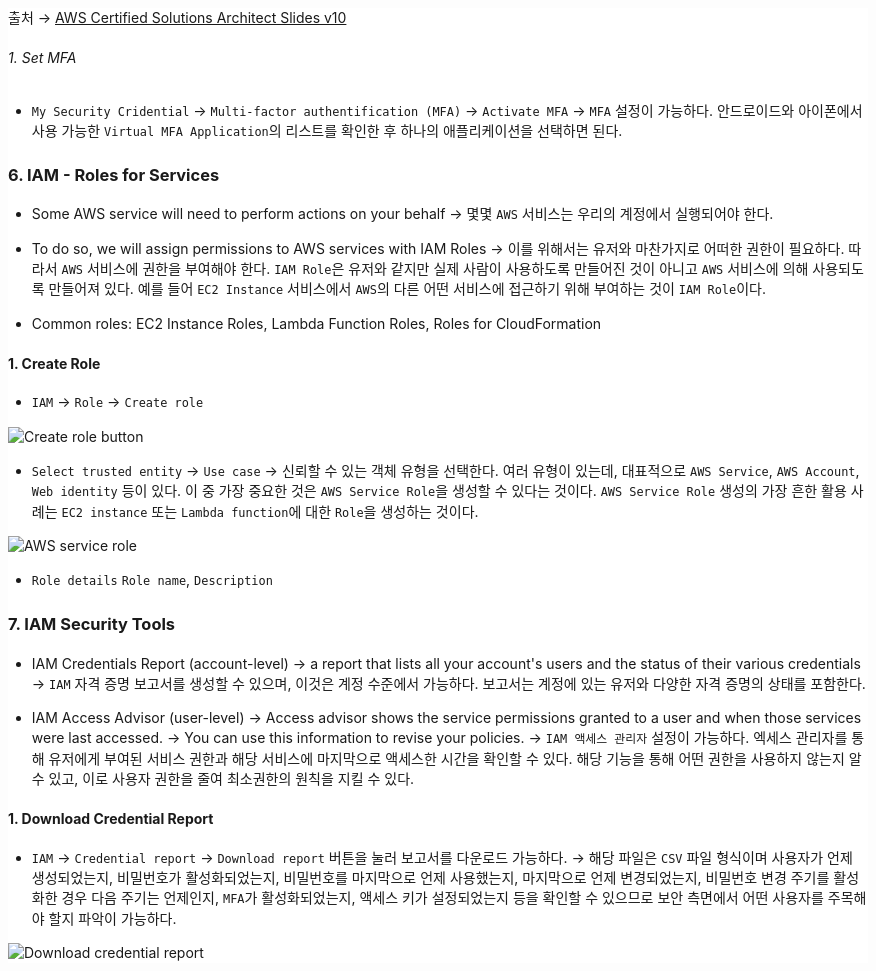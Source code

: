 출처 → [AWS Certified Solutions Architect Slides v10](https://courses.datacumulus.com/downloads/certified-solutions-architect-pn9/)

###### 1. Set MFA 
- `My Security Cridential` → `Multi-factor authentification (MFA)` → `Activate MFA`
→ `MFA` 설정이 가능하다. 안드로이드와 아이폰에서 사용 가능한 `Virtual MFA Application`의 리스트를 확인한 후 하나의 애플리케이션을 선택하면 된다.

### 6. IAM - Roles for Services
- Some AWS service will need to perform actions on your behalf
→ 몇몇 `AWS` 서비스는 우리의 계정에서 실행되어야 한다.

- To do so, we will assign permissions to AWS services with IAM Roles
→ 이를 위해서는 유저와 마찬가지로 어떠한 권한이 필요하다. 따라서 `AWS` 서비스에 권한을 부여해야 한다.
`IAM Role`은 유저와 같지만 실제 사람이 사용하도록 만들어진 것이 아니고 `AWS` 서비스에 의해 사용되도록 만들어져 있다.
예를 들어 `EC2 Instance` 서비스에서 `AWS`의 다른 어떤 서비스에 접근하기 위해 부여하는 것이 `IAM Role`이다.

- Common roles: EC2 Instance Roles, Lambda Function Roles, Roles for CloudFormation

#### 1. Create Role
- `IAM` → `Role` → `Create role`

![Create role button](https://user-images.githubusercontent.com/97398071/228143895-7717112c-cc55-48ee-b05c-c3f9b23edf33.png)

- `Select trusted entity` → `Use case`
→ 신뢰할 수 있는 객체 유형을 선택한다. 여러 유형이 있는데, 대표적으로 `AWS Service`, `AWS Account`, `Web identity` 등이 있다.
이 중 가장 중요한 것은 `AWS Service Role`을 생성할 수 있다는 것이다. 
`AWS Service Role` 생성의 가장 흔한 활용 사례는 `EC2 instance` 또는 `Lambda function`에 대한 `Role`을 생성하는 것이다.

![AWS service role](https://user-images.githubusercontent.com/97398071/228143072-888db893-22a5-4ede-909a-65b01778c218.png)

- `Role details`
`Role name`, `Description`
  
### 7. IAM Security Tools
- IAM Credentials Report (account-level) 
→ a report that lists all your account's users and the status of their various credentials  
→ `IAM` 자격 증명 보고서를 생성할 수 있으며, 이것은 계정 수준에서 가능하다. 
보고서는 계정에 있는 유저와 다양한 자격 증명의 상태를 포함한다.

- IAM Access Advisor (user-level)
→ Access advisor shows the service permissions granted to a user and when those services were last accessed.
→ You can use this information to revise your policies.
→ `IAM 액세스 관리자` 설정이 가능하다. 엑세스 관리자를 통해 유저에게 부여된 서비스 권한과 해당 서비스에 마지막으로 액세스한 시간을 확인할 수 있다.
해당 기능을 통해 어떤 권한을 사용하지 않는지 알 수 있고, 이로 사용자 권한을 줄여 최소권한의 원칙을 지킬 수 있다.

#### 1. Download Credential Report
- `IAM` → `Credential report` → `Download report` 버튼을 눌러 보고서를 다운로드 가능하다.
→ 해당 파일은 `CSV` 파일 형식이며 사용자가 언제 생성되었는지, 비밀번호가 활성화되었는지, 비밀번호를 마지막으로 언제 사용했는지,
마지막으로 언제 변경되었는지, 비밀번호 변경 주기를 활성화한 경우 다음 주기는 언제인지, `MFA`가 활성화되었는지, 
액세스 키가 설정되었는지 등을 확인할 수 있으므로 보안 측면에서 어떤 사용자를 주목해야 할지 파악이 가능하다.

![Download credential report](https://user-images.githubusercontent.com/97398071/228143971-cdc3bf09-aa88-418f-81ed-51731bb1ed9b.png)
